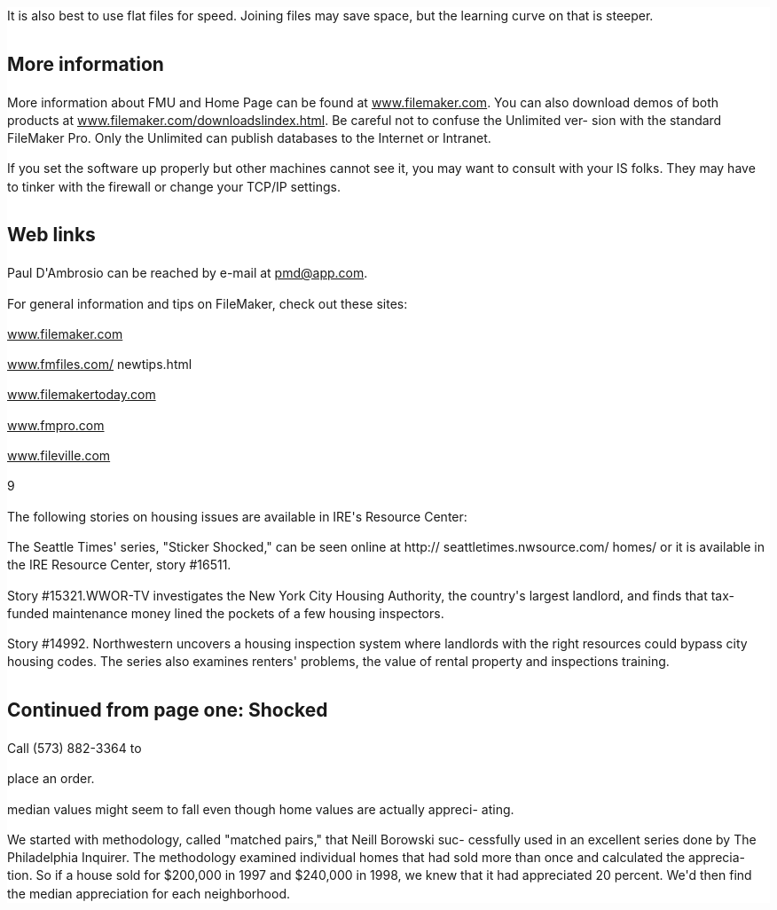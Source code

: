 It is also best to use flat files for speed. Joining files may save space, but the learning curve on that is steeper. 

## More information 

More information about FMU and Home Page can be found at www.filemaker.com. You can also download demos of both products at www.filemaker.com/downloadslindex.html. Be careful not to confuse the Unlimited ver- sion with the standard FileMaker Pro. Only the Unlimited can publish databases to the Internet or Intranet. 

If you set the software up properly but other machines cannot see it, you may want to consult with your IS folks. They may have to tinker with the firewall or change your TCP/IP settings. 

## Web links 

Paul D'Ambrosio can be reached by e-mail at pmd@app.com. 

For general information and tips on FileMaker, check out these sites: 

www.filemaker.com 

www.fmfiles.com/ newtips.html 

www.filemakertoday.com 

www.fmpro.com 

www.fileville.com 

9


The following stories on housing issues are available in IRE's Resource Center: 

The Seattle Times' series, "Sticker Shocked," can be seen online at http:// seattletimes.nwsource.com/ homes/ or it is available in the IRE Resource Center, story #16511. 

Story #15321.WWOR-TV investigates the New York City Housing Authority, the country's largest landlord, and finds that tax-funded maintenance money lined the pockets of a few housing inspectors. 

Story #14992. Northwestern uncovers a housing inspection system where landlords with the right resources could bypass city housing codes. The series also examines renters' problems, the value of rental property and inspections training. 

## Continued from page one: Shocked 

Call (573) 882-3364 to 

place an order. 

median values might seem to fall even though home values are actually appreci- ating. 

We started with methodology, called "matched pairs," that Neill Borowski suc- cessfully used in an excellent series done by The Philadelphia Inquirer. The methodology examined individual homes that had sold more than once and calculated the apprecia- tion. So if a house sold for $200,000 in 1997 and $240,000 in 1998, we knew that it had appreciated 20 percent. We'd then find the median appreciation for each neighborhood. 
